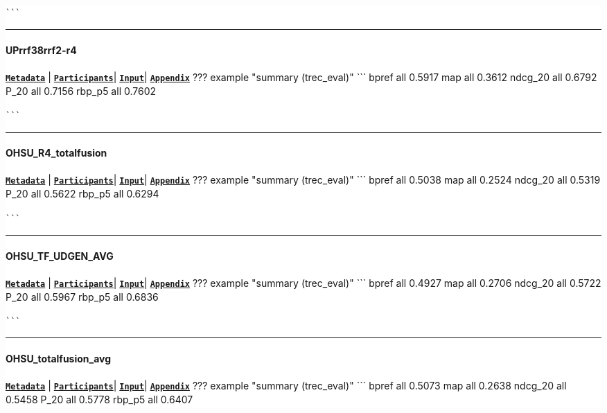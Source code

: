 	```
---
#### UPrrf38rrf2-r4 
[**`Metadata`**](./runs.md#uprrf38rrf2-r4) | [**`Participants`**](./participants.md#unique_ptr)| [**`Input`**](https://ir.nist.gov/trec-covid/archive/round4/UPrrf38rrf2-r4.gz)| [**`Appendix`**](https://ir.nist.gov/trec-covid/archive/round4/UPrrf38rrf2-r4.pdf)
??? example "summary (trec_eval)"
	```
	bpref		all	0.5917
	map			all	0.3612
	ndcg_20		all	0.6792
	P_20		all	0.7156
	rbp_p5		all	0.7602

	```
---
#### OHSU_R4_totalfusion 
[**`Metadata`**](./runs.md#ohsu_r4_totalfusion) | [**`Participants`**](./participants.md#ohsu)| [**`Input`**](https://ir.nist.gov/trec-covid/archive/round4/OHSU_R4_totalfusion.gz)| [**`Appendix`**](https://ir.nist.gov/trec-covid/archive/round4/OHSU_R4_totalfusion.pdf)
??? example "summary (trec_eval)"
	```
	bpref		all	0.5038
	map			all	0.2524
	ndcg_20		all	0.5319
	P_20		all	0.5622
	rbp_p5		all	0.6294

	```
---
#### OHSU_TF_UDGEN_AVG 
[**`Metadata`**](./runs.md#ohsu_tf_udgen_avg) | [**`Participants`**](./participants.md#ohsu)| [**`Input`**](https://ir.nist.gov/trec-covid/archive/round4/OHSU_TF_UDGEN_AVG.gz)| [**`Appendix`**](https://ir.nist.gov/trec-covid/archive/round4/OHSU_TF_UDGEN_AVG.pdf)
??? example "summary (trec_eval)"
	```
	bpref		all	0.4927
	map			all	0.2706
	ndcg_20		all	0.5722
	P_20		all	0.5967
	rbp_p5		all	0.6836

	```
---
#### OHSU_totalfusion_avg 
[**`Metadata`**](./runs.md#ohsu_totalfusion_avg) | [**`Participants`**](./participants.md#ohsu)| [**`Input`**](https://ir.nist.gov/trec-covid/archive/round4/OHSU_totalfusion_avg.gz)| [**`Appendix`**](https://ir.nist.gov/trec-covid/archive/round4/OHSU_totalfusion_avg.pdf)
??? example "summary (trec_eval)"
	```
	bpref		all	0.5073
	map			all	0.2638
	ndcg_20		all	0.5458
	P_20		all	0.5778
	rbp_p5		all	0.6407
